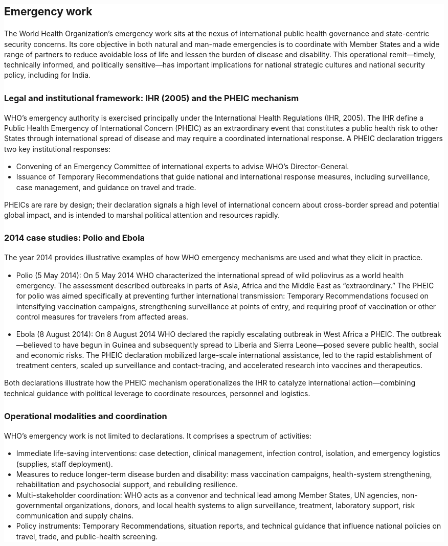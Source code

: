 
## Emergency work

The World Health Organization’s emergency work sits at the nexus of international public health governance and state-centric security concerns. Its core objective in both natural and man-made emergencies is to coordinate with Member States and a wide range of partners to reduce avoidable loss of life and lessen the burden of disease and disability. This operational remit—timely, technically informed, and politically sensitive—has important implications for national strategic cultures and national security policy, including for India.

### Legal and institutional framework: IHR (2005) and the PHEIC mechanism
WHO’s emergency authority is exercised principally under the International Health Regulations (IHR, 2005). The IHR define a Public Health Emergency of International Concern (PHEIC) as an extraordinary event that constitutes a public health risk to other States through international spread of disease and may require a coordinated international response. A PHEIC declaration triggers two key institutional responses:
- Convening of an Emergency Committee of international experts to advise WHO’s Director-General.
- Issuance of Temporary Recommendations that guide national and international response measures, including surveillance, case management, and guidance on travel and trade.

PHEICs are rare by design; their declaration signals a high level of international concern about cross-border spread and potential global impact, and is intended to marshal political attention and resources rapidly.

### 2014 case studies: Polio and Ebola
The year 2014 provides illustrative examples of how WHO emergency mechanisms are used and what they elicit in practice.

- Polio (5 May 2014): On 5 May 2014 WHO characterized the international spread of wild poliovirus as a world health emergency. The assessment described outbreaks in parts of Asia, Africa and the Middle East as “extraordinary.” The PHEIC for polio was aimed specifically at preventing further international transmission: Temporary Recommendations focused on intensifying vaccination campaigns, strengthening surveillance at points of entry, and requiring proof of vaccination or other control measures for travelers from affected areas.

- Ebola (8 August 2014): On 8 August 2014 WHO declared the rapidly escalating outbreak in West Africa a PHEIC. The outbreak—believed to have begun in Guinea and subsequently spread to Liberia and Sierra Leone—posed severe public health, social and economic risks. The PHEIC declaration mobilized large-scale international assistance, led to the rapid establishment of treatment centers, scaled up surveillance and contact-tracing, and accelerated research into vaccines and therapeutics.

Both declarations illustrate how the PHEIC mechanism operationalizes the IHR to catalyze international action—combining technical guidance with political leverage to coordinate resources, personnel and logistics.

### Operational modalities and coordination
WHO’s emergency work is not limited to declarations. It comprises a spectrum of activities:
- Immediate life-saving interventions: case detection, clinical management, infection control, isolation, and emergency logistics (supplies, staff deployment).
- Measures to reduce longer-term disease burden and disability: mass vaccination campaigns, health-system strengthening, rehabilitation and psychosocial support, and rebuilding resilience.
- Multi-stakeholder coordination: WHO acts as a convenor and technical lead among Member States, UN agencies, non-governmental organizations, donors, and local health systems to align surveillance, treatment, laboratory support, risk communication and supply chains.
- Policy instruments: Temporary Recommendations, situation reports, and technical guidance that influence national policies on travel, trade, and public-health screening.
